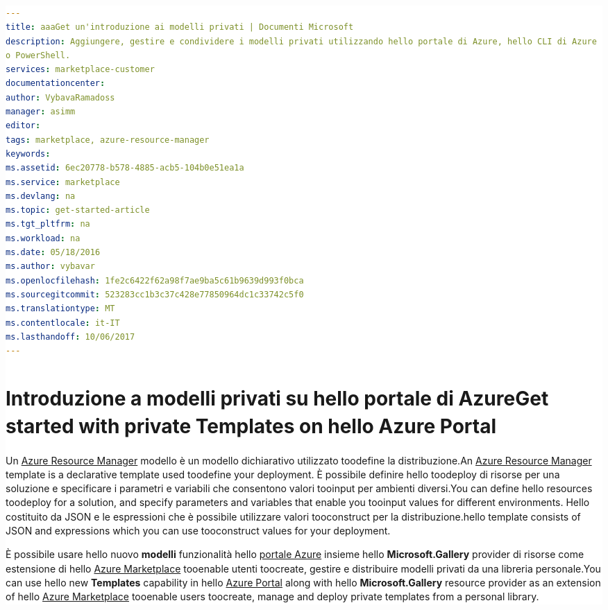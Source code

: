 ```yaml
---
title: aaaGet un'introduzione ai modelli privati | Documenti Microsoft
description: Aggiungere, gestire e condividere i modelli privati utilizzando hello portale di Azure, hello CLI di Azure o PowerShell.
services: marketplace-customer
documentationcenter: 
author: VybavaRamadoss
manager: asimm
editor: 
tags: marketplace, azure-resource-manager
keywords: 
ms.assetid: 6ec20778-b578-4885-acb5-104b0e51ea1a
ms.service: marketplace
ms.devlang: na
ms.topic: get-started-article
ms.tgt_pltfrm: na
ms.workload: na
ms.date: 05/18/2016
ms.author: vybavar
ms.openlocfilehash: 1fe2c6422f62a98f7ae9ba5c61b9639d993f0bca
ms.sourcegitcommit: 523283cc1b3c37c428e77850964dc1c33742c5f0
ms.translationtype: MT
ms.contentlocale: it-IT
ms.lasthandoff: 10/06/2017
---
```

# <a name="get-started-with-private-templates-on-hello-azure-portal"></a><span data-ttu-id="ff8e5-103">Introduzione a modelli privati su hello portale di Azure</span><span class="sxs-lookup"><span data-stu-id="ff8e5-103">Get started with private Templates on hello Azure Portal</span></span>
<span data-ttu-id="ff8e5-104">Un [Azure Resource Manager](../azure-resource-manager/resource-group-authoring-templates.md) modello è un modello dichiarativo utilizzato toodefine la distribuzione.</span><span class="sxs-lookup"><span data-stu-id="ff8e5-104">An [Azure Resource Manager](../azure-resource-manager/resource-group-authoring-templates.md) template is a declarative template used toodefine your deployment.</span></span> <span data-ttu-id="ff8e5-105">È possibile definire hello toodeploy di risorse per una soluzione e specificare i parametri e variabili che consentono valori tooinput per ambienti diversi.</span><span class="sxs-lookup"><span data-stu-id="ff8e5-105">You can define hello resources toodeploy for a solution, and specify parameters and variables that enable you tooinput values for different environments.</span></span> <span data-ttu-id="ff8e5-106">Hello costituito da JSON e le espressioni che è possibile utilizzare valori tooconstruct per la distribuzione.</span><span class="sxs-lookup"><span data-stu-id="ff8e5-106">hello template consists of JSON and expressions which you can use tooconstruct values for your deployment.</span></span>

<span data-ttu-id="ff8e5-107">È possibile usare hello nuovo **modelli** funzionalità hello [portale Azure](https://portal.azure.com) insieme hello **Microsoft.Gallery** provider di risorse come estensione di hello [ Azure Marketplace](https://azure.microsoft.com/marketplace/) tooenable utenti toocreate, gestire e distribuire modelli privati da una libreria personale.</span><span class="sxs-lookup"><span data-stu-id="ff8e5-107">You can use hello new **Templates** capability in hello [Azure Portal](https://portal.azure.com) along with hello **Microsoft.Gallery** resource provider as an extension of hello [Azure Marketplace](https://azure.microsoft.com/marketplace/) tooenable users toocreate, manage and deploy private templates from a personal library.</span></span>
